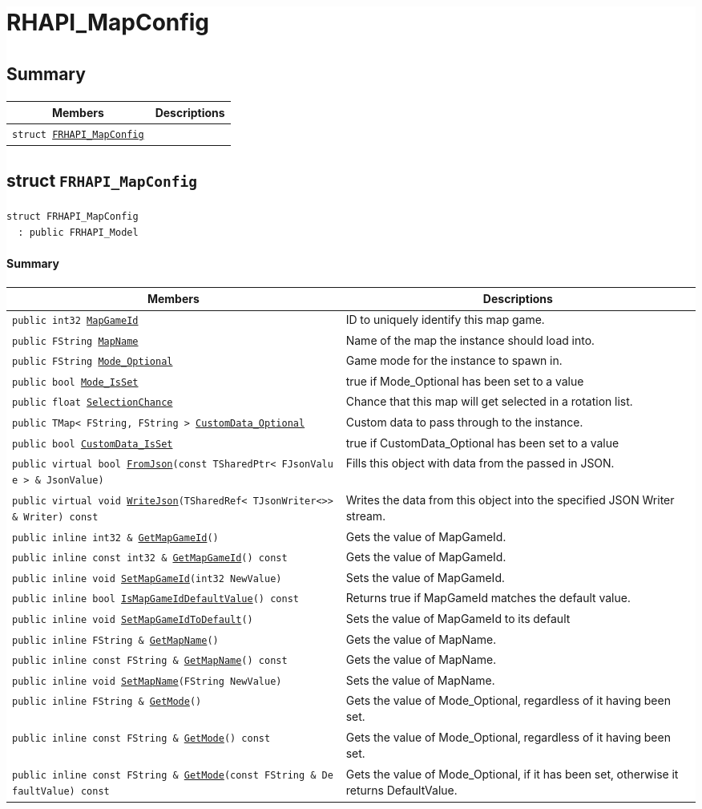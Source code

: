 # RHAPI_MapConfig <a id="group__RHAPI__MapConfig"></a>

## Summary

 Members                        | Descriptions                                
--------------------------------|---------------------------------------------
`struct `[`FRHAPI_MapConfig`](#structFRHAPI__MapConfig) | 

## struct `FRHAPI_MapConfig` <a id="structFRHAPI__MapConfig"></a>

```
struct FRHAPI_MapConfig
  : public FRHAPI_Model
```

#### Summary

 Members                        | Descriptions                                
--------------------------------|---------------------------------------------
`public int32 `[`MapGameId`](#structFRHAPI__MapConfig_1abfe44baeae34d915780db3b10535f215) | ID to uniquely identify this map game.
`public FString `[`MapName`](#structFRHAPI__MapConfig_1af237d00c336253f72e9d1bbd3b5588a7) | Name of the map the instance should load into.
`public FString `[`Mode_Optional`](#structFRHAPI__MapConfig_1a51c6c784973a27a3b176e3a427cab48a) | Game mode for the instance to spawn in.
`public bool `[`Mode_IsSet`](#structFRHAPI__MapConfig_1a1536132bb6092b1aee8cc9551bd4c15e) | true if Mode_Optional has been set to a value
`public float `[`SelectionChance`](#structFRHAPI__MapConfig_1ae2db3fb5d8595fa9687c529cf72d3809) | Chance that this map will get selected in a rotation list.
`public TMap< FString, FString > `[`CustomData_Optional`](#structFRHAPI__MapConfig_1a42c344d2c89e3fcf161b5df2439886e1) | Custom data to pass through to the instance.
`public bool `[`CustomData_IsSet`](#structFRHAPI__MapConfig_1a51ebcd51e205cda7d7c57bbc4209d1b5) | true if CustomData_Optional has been set to a value
`public virtual bool `[`FromJson`](#structFRHAPI__MapConfig_1a3de7214c500186260bf974e68095261d)`(const TSharedPtr< FJsonValue > & JsonValue)` | Fills this object with data from the passed in JSON.
`public virtual void `[`WriteJson`](#structFRHAPI__MapConfig_1accd3f9cf0e110a050df727587d58e4e9)`(TSharedRef< TJsonWriter<>> & Writer) const` | Writes the data from this object into the specified JSON Writer stream.
`public inline int32 & `[`GetMapGameId`](#structFRHAPI__MapConfig_1ae6c61d0fdd1981491193c42ac31eb607)`()` | Gets the value of MapGameId.
`public inline const int32 & `[`GetMapGameId`](#structFRHAPI__MapConfig_1a80ea786abbcbcbb4b3f42c306284284a)`() const` | Gets the value of MapGameId.
`public inline void `[`SetMapGameId`](#structFRHAPI__MapConfig_1ab203a8dcc999b1d5340158933adbc19a)`(int32 NewValue)` | Sets the value of MapGameId.
`public inline bool `[`IsMapGameIdDefaultValue`](#structFRHAPI__MapConfig_1a36a2156b1d30d0b47f56376bd242b123)`() const` | Returns true if MapGameId matches the default value.
`public inline void `[`SetMapGameIdToDefault`](#structFRHAPI__MapConfig_1a24903abb198452e204c245fbc922540c)`()` | Sets the value of MapGameId to its default
`public inline FString & `[`GetMapName`](#structFRHAPI__MapConfig_1a9613f874dcf15fefac1c813ae30c6d47)`()` | Gets the value of MapName.
`public inline const FString & `[`GetMapName`](#structFRHAPI__MapConfig_1aee0cef5d97250f3d8746b13af9f48cf4)`() const` | Gets the value of MapName.
`public inline void `[`SetMapName`](#structFRHAPI__MapConfig_1a68f3defa870cdfba61629ed92da5fd34)`(FString NewValue)` | Sets the value of MapName.
`public inline FString & `[`GetMode`](#structFRHAPI__MapConfig_1ac275535c7ec8edce5041767344c1e2cf)`()` | Gets the value of Mode_Optional, regardless of it having been set.
`public inline const FString & `[`GetMode`](#structFRHAPI__MapConfig_1a73caf694c9a79e1b662cca0544e0bcb5)`() const` | Gets the value of Mode_Optional, regardless of it having been set.
`public inline const FString & `[`GetMode`](#structFRHAPI__MapConfig_1a4f63168976803cd4ffbce38d26be26dd)`(const FString & DefaultValue) const` | Gets the value of Mode_Optional, if it has been set, otherwise it returns DefaultValue.